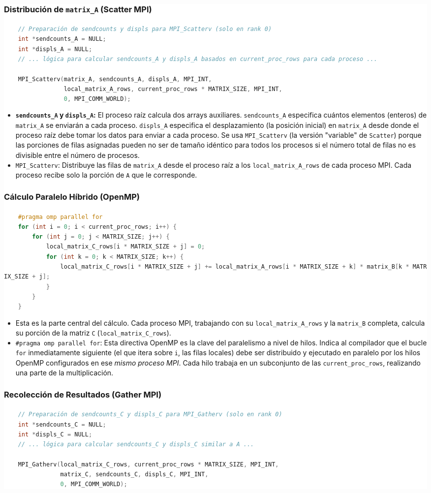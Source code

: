 ### Distribución de `matrix_A` (Scatter MPI)

```c
    // Preparación de sendcounts y displs para MPI_Scatterv (solo en rank 0)
    int *sendcounts_A = NULL;
    int *displs_A = NULL;
    // ... lógica para calcular sendcounts_A y displs_A basados en current_proc_rows para cada proceso ...

    MPI_Scatterv(matrix_A, sendcounts_A, displs_A, MPI_INT,
                 local_matrix_A_rows, current_proc_rows * MATRIX_SIZE, MPI_INT,
                 0, MPI_COMM_WORLD);
```

  * **`sendcounts_A` y `displs_A`:** El proceso raíz calcula dos arrays auxiliares. `sendcounts_A` especifica cuántos elementos (enteros) de `matrix_A` se enviarán a cada proceso. `displs_A` especifica el desplazamiento (la posición inicial) en `matrix_A` desde donde el proceso raíz debe tomar los datos para enviar a cada proceso. Se usa `MPI_Scatterv` (la versión "variable" de `Scatter`) porque las porciones de filas asignadas pueden no ser de tamaño idéntico para todos los procesos si el número total de filas no es divisible entre el número de procesos.
  * `MPI_Scatterv`: Distribuye las filas de `matrix_A` desde el proceso raíz a los `local_matrix_A_rows` de cada proceso MPI. Cada proceso recibe solo la porción de `A` que le corresponde.

### Cálculo Paralelo Híbrido (OpenMP)

```c
    #pragma omp parallel for
    for (int i = 0; i < current_proc_rows; i++) {
        for (int j = 0; j < MATRIX_SIZE; j++) {
            local_matrix_C_rows[i * MATRIX_SIZE + j] = 0;
            for (int k = 0; k < MATRIX_SIZE; k++) {
                local_matrix_C_rows[i * MATRIX_SIZE + j] += local_matrix_A_rows[i * MATRIX_SIZE + k] * matrix_B[k * MATRIX_SIZE + j];
            }
        }
    }
```

  * Esta es la parte central del cálculo. Cada proceso MPI, trabajando con su `local_matrix_A_rows` y la `matrix_B` completa, calcula su porción de la matriz `C` (`local_matrix_C_rows`).
  * `#pragma omp parallel for`: Esta directiva OpenMP es la clave del paralelismo a nivel de hilos. Indica al compilador que el bucle `for` inmediatamente siguiente (el que itera sobre `i`, las filas locales) debe ser distribuido y ejecutado en paralelo por los hilos OpenMP configurados en ese *mismo proceso MPI*. Cada hilo trabaja en un subconjunto de las `current_proc_rows`, realizando una parte de la multiplicación.

### Recolección de Resultados (Gather MPI)

```c
    // Preparación de sendcounts_C y displs_C para MPI_Gatherv (solo en rank 0)
    int *sendcounts_C = NULL;
    int *displs_C = NULL;
    // ... lógica para calcular sendcounts_C y displs_C similar a A ...

    MPI_Gatherv(local_matrix_C_rows, current_proc_rows * MATRIX_SIZE, MPI_INT,
                matrix_C, sendcounts_C, displs_C, MPI_INT,
                0, MPI_COMM_WORLD);
```
